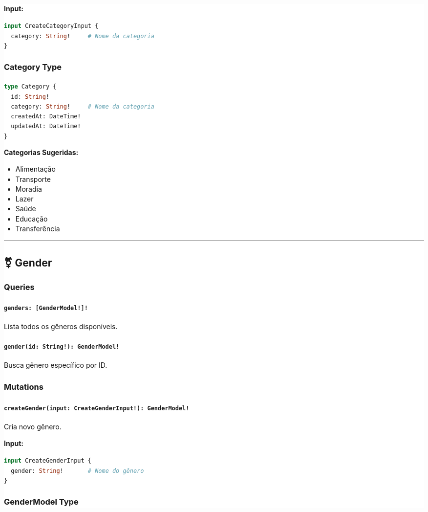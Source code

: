 **Input:**
```graphql
input CreateCategoryInput {
  category: String!     # Nome da categoria
}
```

### **Category Type**

```graphql
type Category {
  id: String!
  category: String!     # Nome da categoria
  createdAt: DateTime!
  updatedAt: DateTime!
}
```

**Categorias Sugeridas:**
- Alimentação
- Transporte
- Moradia
- Lazer
- Saúde
- Educação
- Transferência

---

## ⚧ **Gender**

### **Queries**

#### `genders: [GenderModel!]!`
Lista todos os gêneros disponíveis.

#### `gender(id: String!): GenderModel!`
Busca gênero específico por ID.

### **Mutations**

#### `createGender(input: CreateGenderInput!): GenderModel!`
Cria novo gênero.

**Input:**
```graphql
input CreateGenderInput {
  gender: String!       # Nome do gênero
}
```

### **GenderModel Type**
